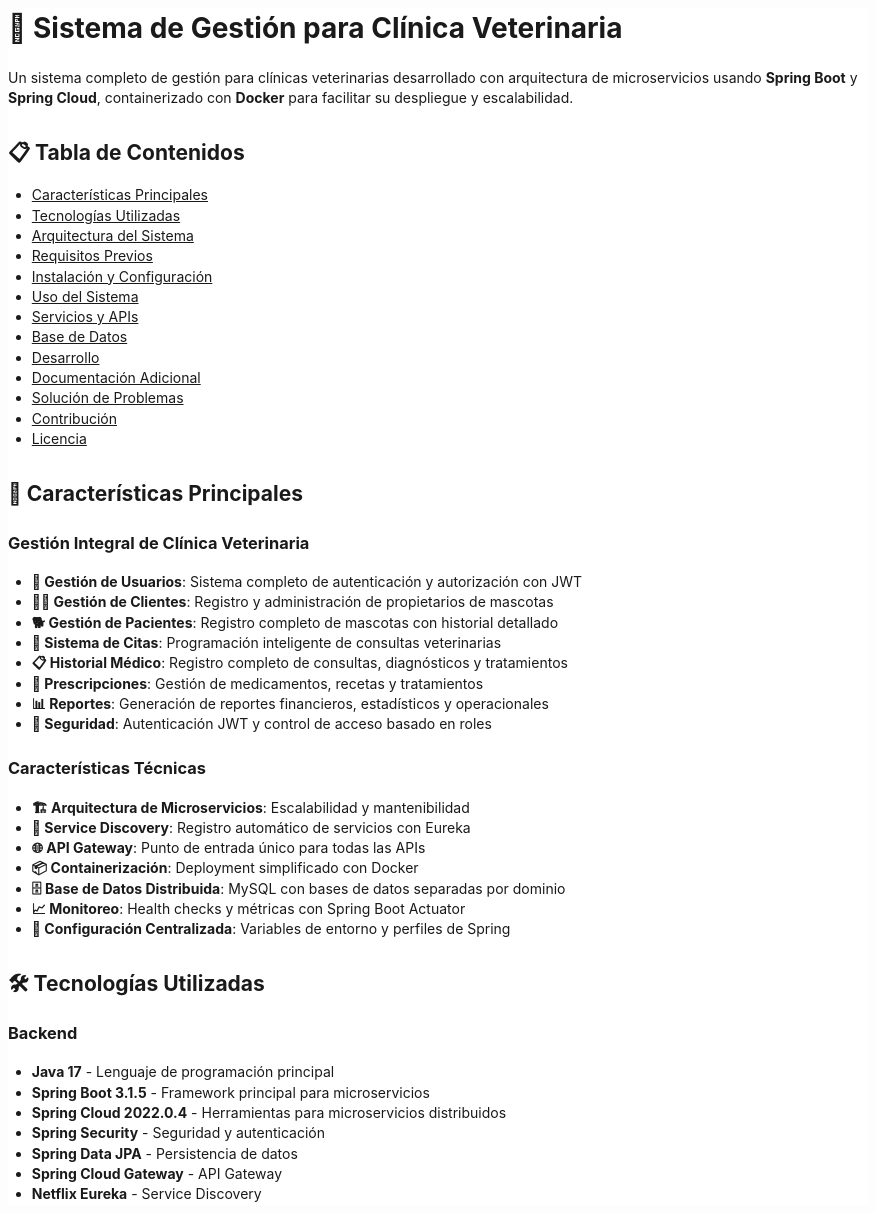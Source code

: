 # 🏥 Sistema de Gestión para Clínica Veterinaria

Un sistema completo de gestión para clínicas veterinarias desarrollado con arquitectura de microservicios usando **Spring Boot** y **Spring Cloud**, containerizado con **Docker** para facilitar su despliegue y escalabilidad.

## 📋 Tabla de Contenidos

- [Características Principales](#-características-principales)
- [Tecnologías Utilizadas](#-tecnologías-utilizadas)
- [Arquitectura del Sistema](#-arquitectura-del-sistema)
- [Requisitos Previos](#-requisitos-previos)
- [Instalación y Configuración](#-instalación-y-configuración)
- [Uso del Sistema](#-uso-del-sistema)
- [Servicios y APIs](#-servicios-y-apis)
- [Base de Datos](#-base-de-datos)
- [Desarrollo](#-desarrollo)
- [Documentación Adicional](#-documentación-adicional)
- [Solución de Problemas](#-solución-de-problemas)
- [Contribución](#-contribución)
- [Licencia](#-licencia)

## 🚀 Características Principales

### Gestión Integral de Clínica Veterinaria

- **👤 Gestión de Usuarios**: Sistema completo de autenticación y autorización con JWT
- **🧑‍💼 Gestión de Clientes**: Registro y administración de propietarios de mascotas
- **🐕 Gestión de Pacientes**: Registro completo de mascotas con historial detallado
- **📅 Sistema de Citas**: Programación inteligente de consultas veterinarias
- **📋 Historial Médico**: Registro completo de consultas, diagnósticos y tratamientos
- **💊 Prescripciones**: Gestión de medicamentos, recetas y tratamientos
- **📊 Reportes**: Generación de reportes financieros, estadísticos y operacionales
- **🔐 Seguridad**: Autenticación JWT y control de acceso basado en roles

### Características Técnicas

- **🏗️ Arquitectura de Microservicios**: Escalabilidad y mantenibilidad
- **🔄 Service Discovery**: Registro automático de servicios con Eureka
- **🌐 API Gateway**: Punto de entrada único para todas las APIs
- **📦 Containerización**: Deployment simplificado con Docker
- **🗄️ Base de Datos Distribuida**: MySQL con bases de datos separadas por dominio
- **📈 Monitoreo**: Health checks y métricas con Spring Boot Actuator
- **🔧 Configuración Centralizada**: Variables de entorno y perfiles de Spring

## 🛠️ Tecnologías Utilizadas

### Backend
- **Java 17** - Lenguaje de programación principal
- **Spring Boot 3.1.5** - Framework principal para microservicios
- **Spring Cloud 2022.0.4** - Herramientas para microservicios distribuidos
- **Spring Security** - Seguridad y autenticación
- **Spring Data JPA** - Persistencia de datos
- **Spring Cloud Gateway** - API Gateway
- **Netflix Eureka** - Service Discovery
